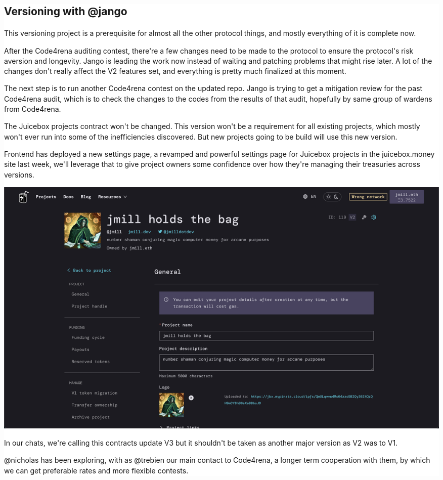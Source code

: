 ## Versioning with @jango

This versioning project is a prerequisite for almost all the other protocol things, and mostly everything of it is complete now.

After the Code4rena auditing contest, there're a few changes need to be made to the protocol to ensure the protocol's risk aversion and longevity. Jango is leading the work now instead of waiting and patching problems that might rise later. A lot of the changes don't really affect the V2 features set, and everything is pretty much finalized at this moment.

The next step is to run another Code4rena contest on the updated repo. Jango is trying to get a mitigation review for the past Code4rena audit, which is to check the changes to the codes from the results of that audit, hopefully by same group of wardens from Code4rena.

The Juicebox projects contract won't be changed. This version won't be a requirement for all existing projects, which mostly won't ever run into some of the inefficiencies discovered. But new projects going to be build will use this new version.

Frontend has deployed a new settings page, a revamped and powerful settings page for Juicebox projects in the juicebox.money site last week, we'll leverage that to give project owners some confidence over how they're managing their treasuries across versions.  

![New settings menu on juicebox.money](jbm-settings.png)

In our chats, we're calling this contracts update V3 but it shouldn't be taken as another major version as V2 was to V1.

@nicholas has been exploring, with as @trebien our main contact to Code4rena, a longer term cooperation with them, by which we can get preferable rates and more flexible contests.
